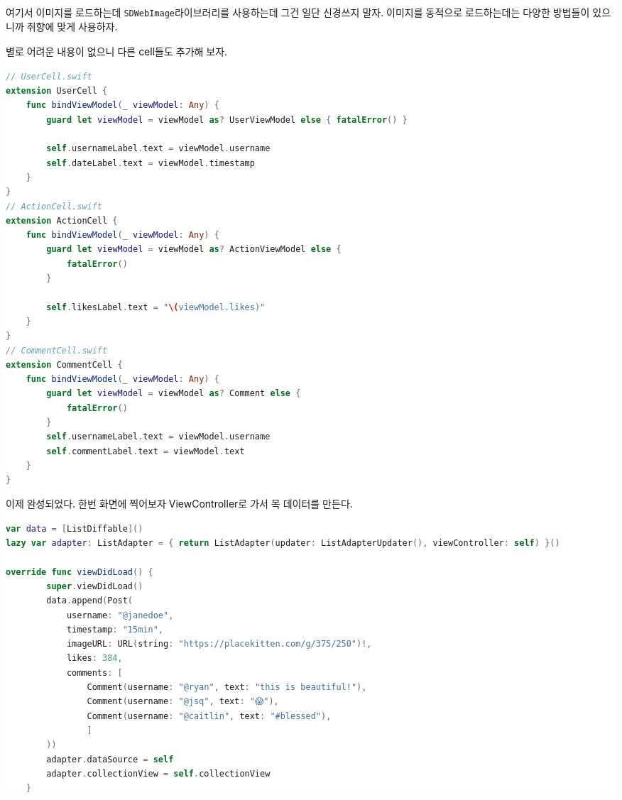  여기서 이미지를 로드하는데 `SDWebImage`라이브러리를 사용하는데 그건 일단 신경쓰지 말자. 이미지를 동적으로 로드하는데는 다양한 방법들이 있으니까 취향에 맞게 사용하자.

 별로 어려운 내용이 없으니 다른 cell들도 추가해 보자.

```swift
// UserCell.swift
extension UserCell {
    func bindViewModel(_ viewModel: Any) {
        guard let viewModel = viewModel as? UserViewModel else { fatalError() }

        self.usernameLabel.text = viewModel.username
        self.dateLabel.text = viewModel.timestamp
    }
}
// ActionCell.swift
extension ActionCell {
    func bindViewModel(_ viewModel: Any) {
        guard let viewModel = viewModel as? ActionViewModel else {
            fatalError()
        }

        self.likesLabel.text = "\(viewModel.likes)"
    }
}
// CommentCell.swift
extension CommentCell {
    func bindViewModel(_ viewModel: Any) {
        guard let viewModel = viewModel as? Comment else {
            fatalError()
        }
        self.usernameLabel.text = viewModel.username
        self.commentLabel.text = viewModel.text
    }
}
```



이제 완성되었다. 한번 화면에 찍어보자 ViewController로 가서 목 데이터를 만든다.

```swift
var data = [ListDiffable]()
lazy var adapter: ListAdapter = { return ListAdapter(updater: ListAdapterUpdater(), viewController: self) }()

override func viewDidLoad() {
        super.viewDidLoad()
        data.append(Post(
            username: "@janedoe",
            timestamp: "15min",
            imageURL: URL(string: "https://placekitten.com/g/375/250")!,
            likes: 384,
            comments: [
                Comment(username: "@ryan", text: "this is beautiful!"),
                Comment(username: "@jsq", text: "😱"),
                Comment(username: "@caitlin", text: "#blessed"),
                ]
        ))
        adapter.dataSource = self
        adapter.collectionView = self.collectionView
    }
```

